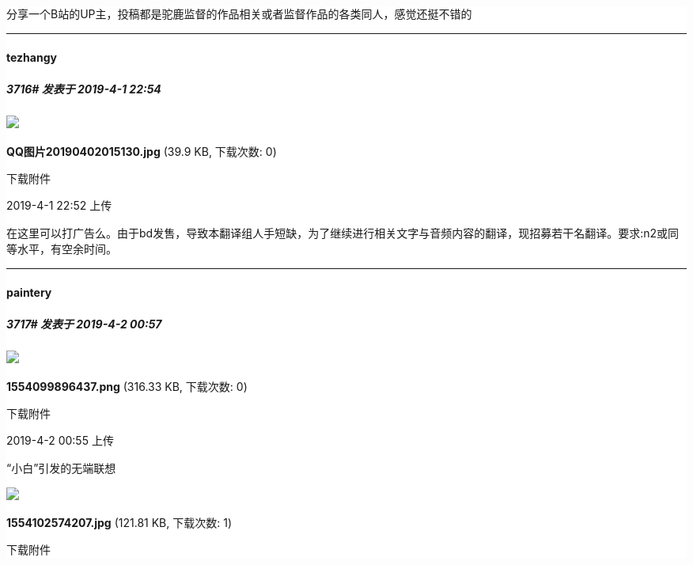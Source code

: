 分享一个B站的UP主，投稿都是驼鹿监督的作品相关或者监督作品的各类同人，感觉还挺不错的







-----

####  tezhangy  
##### 3716#       发表于 2019-4-1 22:54




<img src="https://img.saraba1st.com/forum/201904/01/225247eqcvkqp22czeddvc.jpg" referrerpolicy="no-referrer">


<strong>QQ图片20190402015130.jpg</strong> (39.9 KB, 下载次数: 0)

下载附件

2019-4-1 22:52 上传





在这里可以打广告么。由于bd发售，导致本翻译组人手短缺，为了继续进行相关文字与音频内容的翻译，现招募若干名翻译。要求:n2或同等水平，有空余时间。









-----

####  paintery  
##### 3717#       发表于 2019-4-2 00:57




<img src="https://img.saraba1st.com/forum/201904/02/005532i9i6zel81ri170xr.png" referrerpolicy="no-referrer">


<strong>1554099896437.png</strong> (316.33 KB, 下载次数: 0)

下载附件

2019-4-2 00:55 上传






“小白”引发的无端联想


<img src="https://img.saraba1st.com/forum/201904/02/005603xqy9s4zs54u445fl.jpg" referrerpolicy="no-referrer">


<strong>1554102574207.jpg</strong> (121.81 KB, 下载次数: 1)

下载附件
